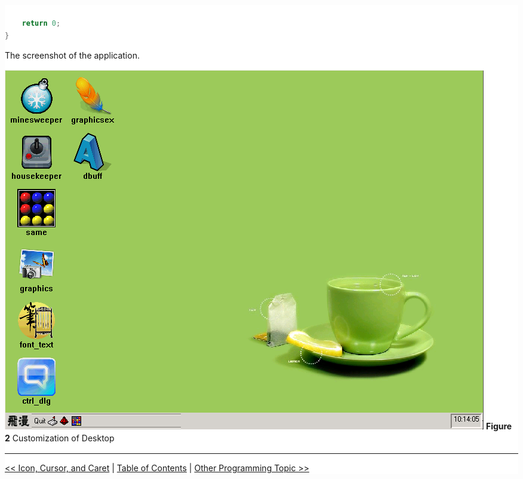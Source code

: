 ```cpp

    return 0;
}
```

The screenshot of the application.

![Customization of Desktop](figures/11.1.png)
__Figure 2__ Customization of Desktop

----

[&lt;&lt; Icon, Cursor, and Caret](MiniGUIProgGuidePart1Chapter09.md) |
[Table of Contents](README.md) |
[Other Programming Topic &gt;&gt;](MiniGUIProgGuidePart1Chapter11.md)

[Release Notes for MiniGUI 3.2]: /supplementary-docs/Release-Notes-for-MiniGUI-3.2.md
[Release Notes for MiniGUI 4.0]: /supplementary-docs/Release-Notes-for-MiniGUI-4.0.md
[Showing Text in Complex or Mixed Scripts]: /supplementary-docs/Showing-Text-in-Complex-or-Mixed-Scripts.md
[Supporting and Using Extra Input Messages]: /supplementary-docs/Supporting-and-Using-Extra-Input-Messages.md
[Using CommLCD NEWGAL Engine and Comm IAL Engine]: /supplementary-docs/Using-CommLCD-NEWGAL-Engine-and-Comm-IAL-Engine.md
[Using Enhanced Font Interfaces]: /supplementary-docs/Using-Enhanced-Font-Interfaces.md
[Using Images and Fonts on System without File System]: /supplementary-docs/Using-Images-and-Fonts-on-System-without-File-System.md
[Using SyncUpdateDC to Reduce Screen Flicker]: /supplementary-docs/Using-SyncUpdateDC-to-Reduce-Screen-Flicker.md
[Writing DRI Engine Driver for Your GPU]: /supplementary-docs/Writing-DRI-Engine-Driver-for-Your-GPU.md
[Writing MiniGUI Apps for 64-bit Platforms]: /supplementary-docs/Writing-MiniGUI-Apps-for-64-bit-Platforms.md

[Quick Start]: /user-manual/MiniGUIUserManualQuickStart.md
[Building MiniGUI]: /user-manual/MiniGUIUserManualBuildingMiniGUI.md
[Compile-time Configuration]: /user-manual/MiniGUIUserManualCompiletimeConfiguration.md
[Runtime Configuration]: /user-manual/MiniGUIUserManualRuntimeConfiguration.md
[Tools]: /user-manual/MiniGUIUserManualTools.md
[Feature List]: /user-manual/MiniGUIUserManualFeatureList.md

[MiniGUI Overview]: /MiniGUI-Overview.md
[MiniGUI User Manual]: /user-manual/README.md
[MiniGUI Programming Guide]: /programming-guide/README.md
[MiniGUI Porting Guide]: /porting-guide/README.md
[MiniGUI Supplementary Documents]: /supplementary-docs/README.md
[MiniGUI API Reference Manuals]: /api-reference/README.md

[MiniGUI Official Website]: http://www.minigui.com
[Beijing FMSoft Technologies Co., Ltd.]: https://www.fmsoft.cn
[FMSoft Technologies]: https://www.fmsoft.cn
[HarfBuzz]: https://www.freedesktop.org/wiki/Software/HarfBuzz/
